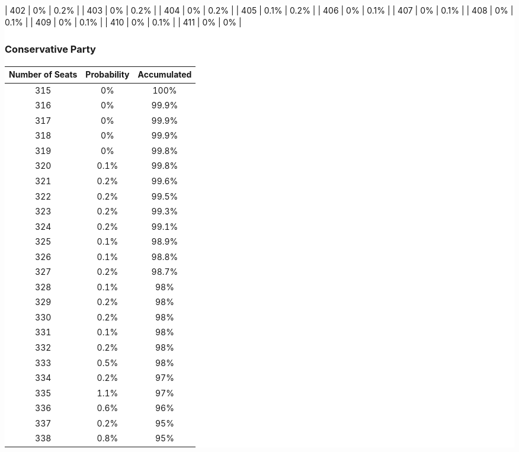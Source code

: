 | 402 | 0% | 0.2% |
| 403 | 0% | 0.2% |
| 404 | 0% | 0.2% |
| 405 | 0.1% | 0.2% |
| 406 | 0% | 0.1% |
| 407 | 0% | 0.1% |
| 408 | 0% | 0.1% |
| 409 | 0% | 0.1% |
| 410 | 0% | 0.1% |
| 411 | 0% | 0% |

### Conservative Party

| Number of Seats | Probability | Accumulated |
|:---------------:|:-----------:|:-----------:|
| 315 | 0% | 100% |
| 316 | 0% | 99.9% |
| 317 | 0% | 99.9% |
| 318 | 0% | 99.9% |
| 319 | 0% | 99.8% |
| 320 | 0.1% | 99.8% |
| 321 | 0.2% | 99.6% |
| 322 | 0.2% | 99.5% |
| 323 | 0.2% | 99.3% |
| 324 | 0.2% | 99.1% |
| 325 | 0.1% | 98.9% |
| 326 | 0.1% | 98.8% |
| 327 | 0.2% | 98.7% |
| 328 | 0.1% | 98% |
| 329 | 0.2% | 98% |
| 330 | 0.2% | 98% |
| 331 | 0.1% | 98% |
| 332 | 0.2% | 98% |
| 333 | 0.5% | 98% |
| 334 | 0.2% | 97% |
| 335 | 1.1% | 97% |
| 336 | 0.6% | 96% |
| 337 | 0.2% | 95% |
| 338 | 0.8% | 95% |